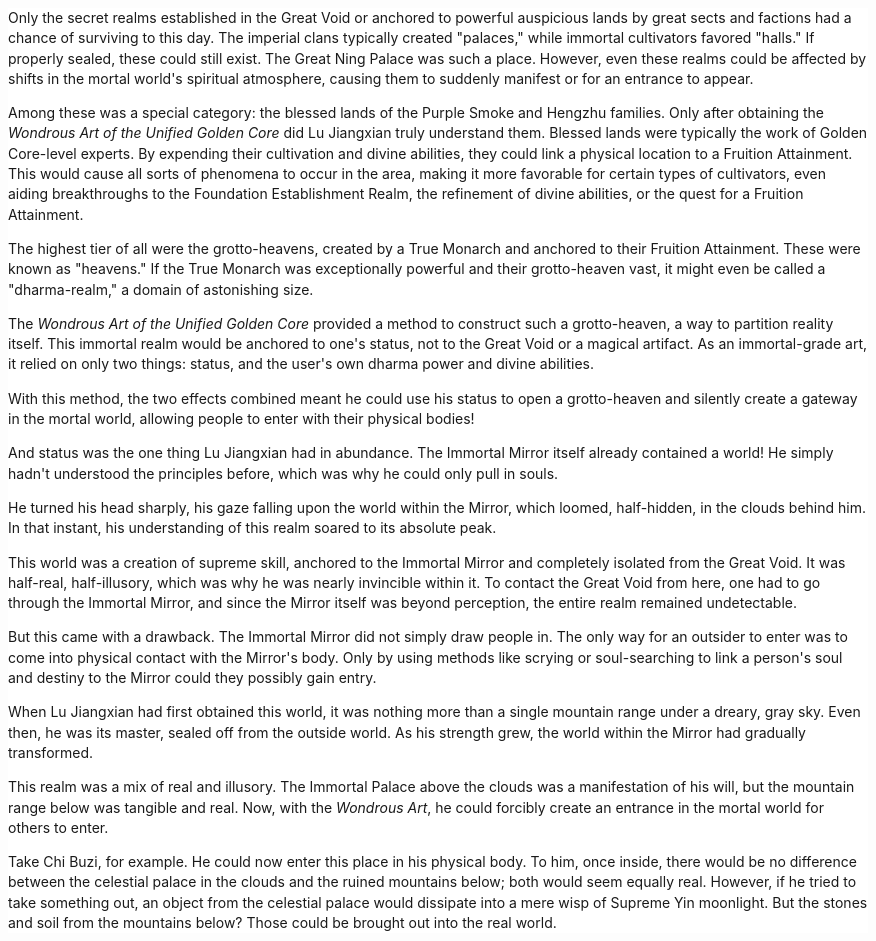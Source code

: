 Only the secret realms established in the Great Void or anchored to powerful auspicious lands by great sects and factions had a chance of surviving to this day. The imperial clans typically created "palaces," while immortal cultivators favored "halls." If properly sealed, these could still exist. The Great Ning Palace was such a place. However, even these realms could be affected by shifts in the mortal world's spiritual atmosphere, causing them to suddenly manifest or for an entrance to appear.

Among these was a special category: the blessed lands of the Purple Smoke and Hengzhu families. Only after obtaining the *Wondrous Art of the Unified Golden Core* did Lu Jiangxian truly understand them. Blessed lands were typically the work of Golden Core-level experts. By expending their cultivation and divine abilities, they could link a physical location to a Fruition Attainment. This would cause all sorts of phenomena to occur in the area, making it more favorable for certain types of cultivators, even aiding breakthroughs to the Foundation Establishment Realm, the refinement of divine abilities, or the quest for a Fruition Attainment.

The highest tier of all were the grotto-heavens, created by a True Monarch and anchored to their Fruition Attainment. These were known as "heavens." If the True Monarch was exceptionally powerful and their grotto-heaven vast, it might even be called a "dharma-realm," a domain of astonishing size.

The *Wondrous Art of the Unified Golden Core* provided a method to construct such a grotto-heaven, a way to partition reality itself. This immortal realm would be anchored to one's status, not to the Great Void or a magical artifact. As an immortal-grade art, it relied on only two things: status, and the user's own dharma power and divine abilities.

With this method, the two effects combined meant he could use his status to open a grotto-heaven and silently create a gateway in the mortal world, allowing people to enter with their physical bodies!

And status was the one thing Lu Jiangxian had in abundance. The Immortal Mirror itself already contained a world! He simply hadn't understood the principles before, which was why he could only pull in souls.

He turned his head sharply, his gaze falling upon the world within the Mirror, which loomed, half-hidden, in the clouds behind him. In that instant, his understanding of this realm soared to its absolute peak.

This world was a creation of supreme skill, anchored to the Immortal Mirror and completely isolated from the Great Void. It was half-real, half-illusory, which was why he was nearly invincible within it. To contact the Great Void from here, one had to go through the Immortal Mirror, and since the Mirror itself was beyond perception, the entire realm remained undetectable.

But this came with a drawback. The Immortal Mirror did not simply draw people in. The only way for an outsider to enter was to come into physical contact with the Mirror's body. Only by using methods like scrying or soul-searching to link a person's soul and destiny to the Mirror could they possibly gain entry.

When Lu Jiangxian had first obtained this world, it was nothing more than a single mountain range under a dreary, gray sky. Even then, he was its master, sealed off from the outside world. As his strength grew, the world within the Mirror had gradually transformed.

This realm was a mix of real and illusory. The Immortal Palace above the clouds was a manifestation of his will, but the mountain range below was tangible and real. Now, with the *Wondrous Art*, he could forcibly create an entrance in the mortal world for others to enter.

Take Chi Buzi, for example. He could now enter this place in his physical body. To him, once inside, there would be no difference between the celestial palace in the clouds and the ruined mountains below; both would seem equally real. However, if he tried to take something out, an object from the celestial palace would dissipate into a mere wisp of Supreme Yin moonlight. But the stones and soil from the mountains below? Those could be brought out into the real world.
